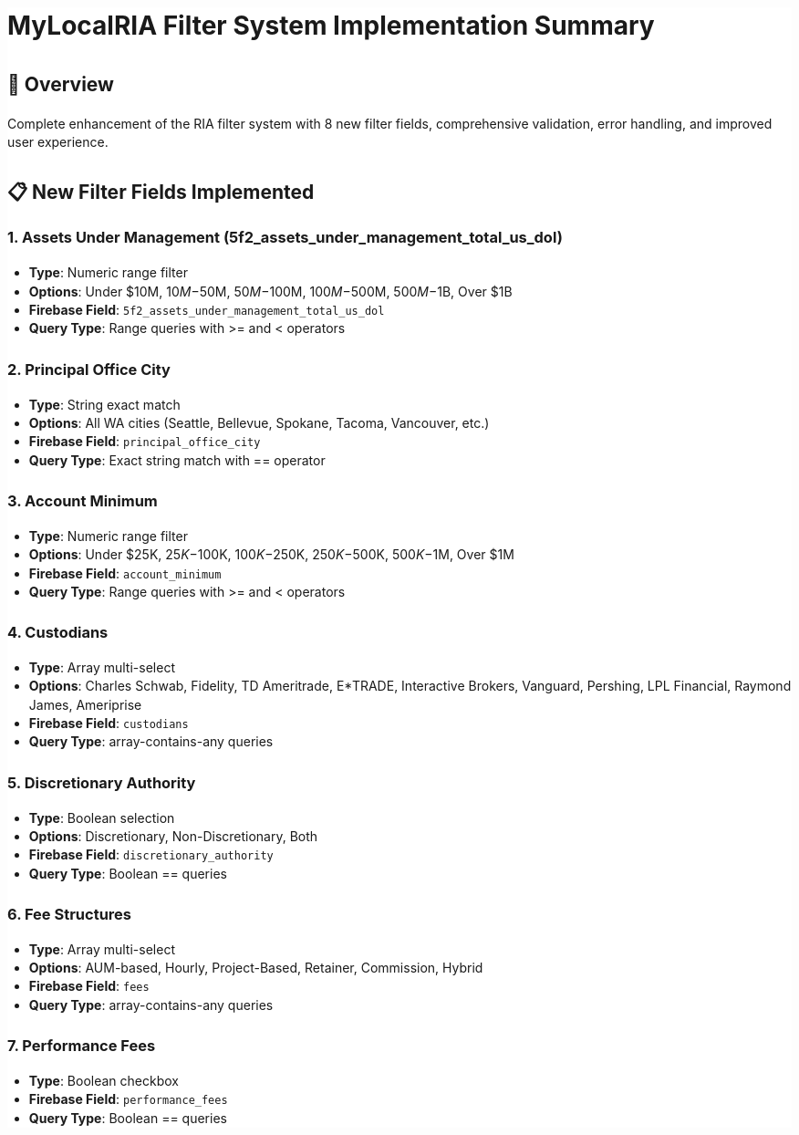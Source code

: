 # MyLocalRIA Filter System Implementation Summary

## 🚀 Overview
Complete enhancement of the RIA filter system with 8 new filter fields, comprehensive validation, error handling, and improved user experience.

## 📋 New Filter Fields Implemented

### 1. Assets Under Management (5f2_assets_under_management_total_us_dol)
- **Type**: Numeric range filter
- **Options**: Under $10M, $10M-$50M, $50M-$100M, $100M-$500M, $500M-$1B, Over $1B
- **Firebase Field**: `5f2_assets_under_management_total_us_dol`
- **Query Type**: Range queries with >= and < operators

### 2. Principal Office City
- **Type**: String exact match
- **Options**: All WA cities (Seattle, Bellevue, Spokane, Tacoma, Vancouver, etc.)
- **Firebase Field**: `principal_office_city`
- **Query Type**: Exact string match with == operator

### 3. Account Minimum
- **Type**: Numeric range filter
- **Options**: Under $25K, $25K-$100K, $100K-$250K, $250K-$500K, $500K-$1M, Over $1M
- **Firebase Field**: `account_minimum`
- **Query Type**: Range queries with >= and < operators

### 4. Custodians
- **Type**: Array multi-select
- **Options**: Charles Schwab, Fidelity, TD Ameritrade, E*TRADE, Interactive Brokers, Vanguard, Pershing, LPL Financial, Raymond James, Ameriprise
- **Firebase Field**: `custodians`
- **Query Type**: array-contains-any queries

### 5. Discretionary Authority
- **Type**: Boolean selection
- **Options**: Discretionary, Non-Discretionary, Both
- **Firebase Field**: `discretionary_authority`
- **Query Type**: Boolean == queries

### 6. Fee Structures
- **Type**: Array multi-select
- **Options**: AUM-based, Hourly, Project-Based, Retainer, Commission, Hybrid
- **Firebase Field**: `fees`
- **Query Type**: array-contains-any queries

### 7. Performance Fees
- **Type**: Boolean checkbox
- **Firebase Field**: `performance_fees`
- **Query Type**: Boolean == queries

